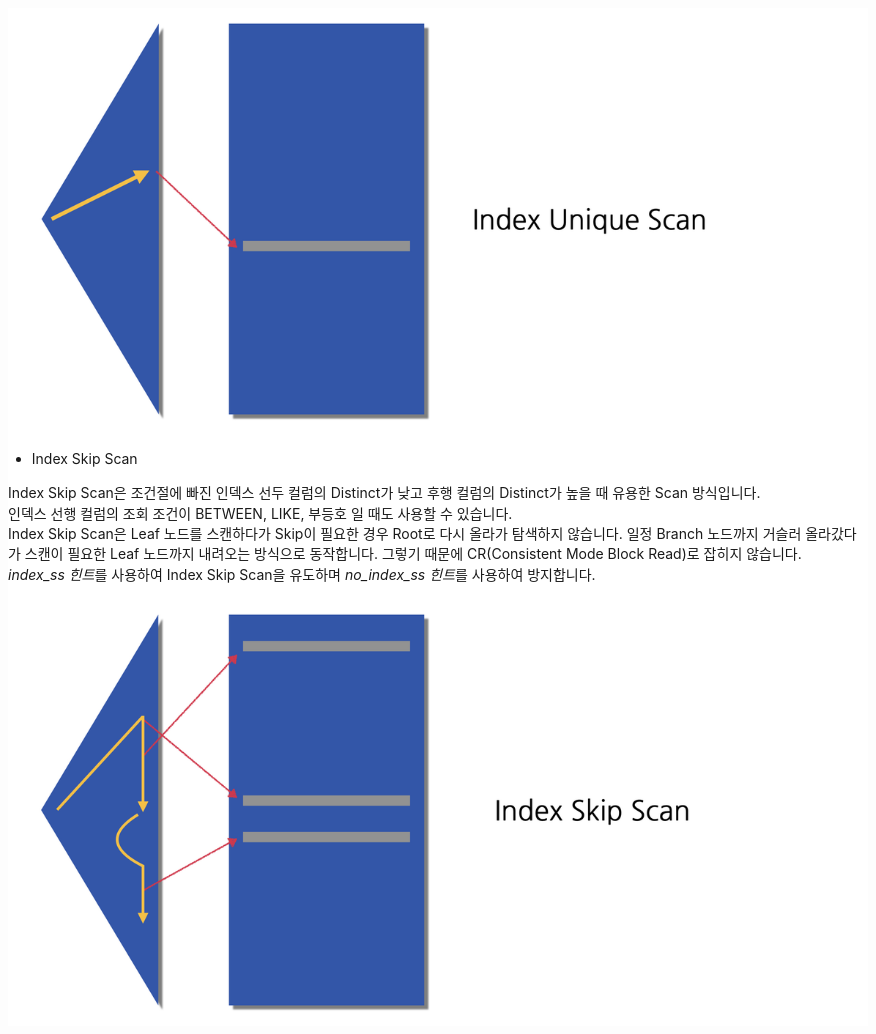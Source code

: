 <img src="/images/sqlp-certifications/sqlp-certification-10.jpeg" width="750px;" alt="SQLP 자격 시험" />

- <span class="red-bold">Index Skip Scan</span>

Index Skip Scan은 조건절에 빠진 <span class="red-bold">인덱스 선두 컬럼의 Distinct가 낮고 후행 컬럼의 Distinct가 높을 때 유용</span>한 Scan 방식입니다.   
<span class="red-bold">인덱스 선행 컬럼의 조회 조건이 BETWEEN, LIKE, 부등호 일 때도 사용</span>할 수 있습니다.   
Index Skip Scan은 Leaf 노드를 스캔하다가 Skip이 필요한 경우 Root로 다시 올라가 탐색하지 않습니다. 일정 Branch 노드까지 거슬러 올라갔다가 스캔이 필요한 Leaf 노드까지 내려오는 방식으로 동작합니다. 그렇기 때문에 <span class="red-bold">CR(Consistent Mode Block Read)로 잡히지 않습니다.</span>   
*index_ss 힌트*를 사용하여 Index Skip Scan을 유도하며 *no_index_ss 힌트*를 사용하여 방지합니다.

<img src="/images/sqlp-certifications/sqlp-certification-11.jpeg" width="750px;" alt="SQLP 자격 시험" />
